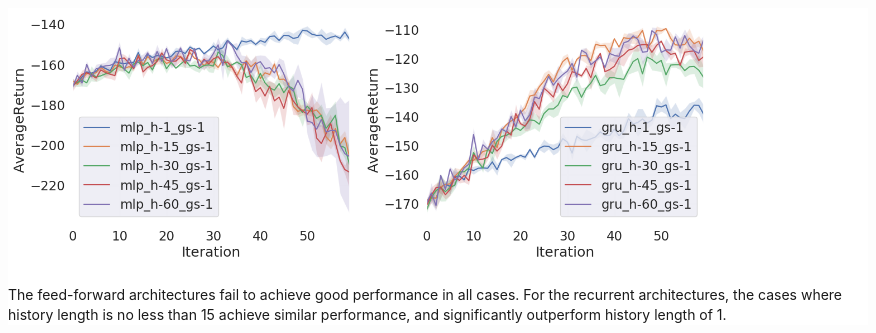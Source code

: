   <img src="./results/p2_mlp.png" width="350"/>
  <img src="./results/p2_gru.png" width="350"/>
</p>
The feed-forward architectures fail to achieve good performance in all cases. For the recurrent architectures, the cases where history length is no less than 15 achieve similar performance, and significantly outperform history length of 1.
